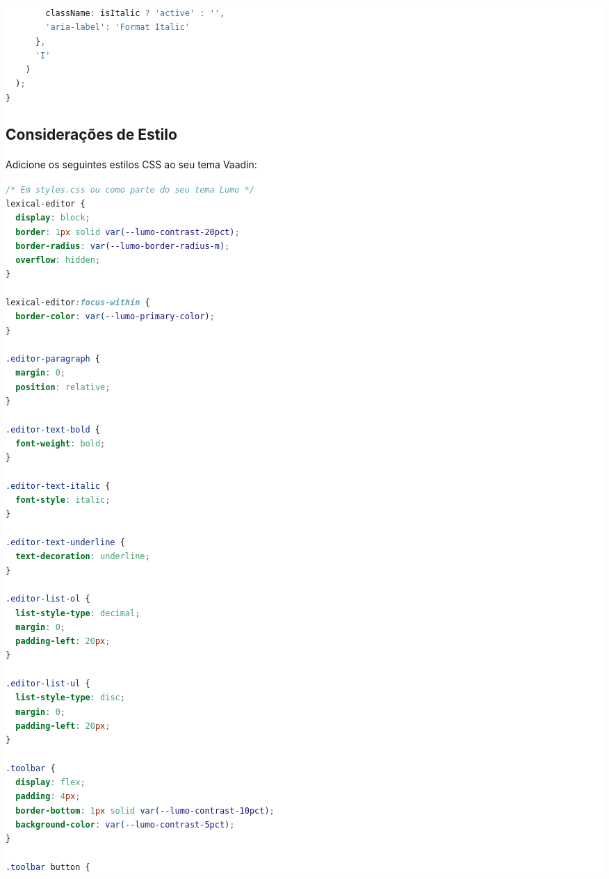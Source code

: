 ```typescript
        className: isItalic ? 'active' : '',
        'aria-label': 'Format Italic'
      },
      'I'
    )
  );
}
```

## Considerações de Estilo

Adicione os seguintes estilos CSS ao seu tema Vaadin:

```css
/* Em styles.css ou como parte do seu tema Lumo */
lexical-editor {
  display: block;
  border: 1px solid var(--lumo-contrast-20pct);
  border-radius: var(--lumo-border-radius-m);
  overflow: hidden;
}

lexical-editor:focus-within {
  border-color: var(--lumo-primary-color);
}

.editor-paragraph {
  margin: 0;
  position: relative;
}

.editor-text-bold {
  font-weight: bold;
}

.editor-text-italic {
  font-style: italic;
}

.editor-text-underline {
  text-decoration: underline;
}

.editor-list-ol {
  list-style-type: decimal;
  margin: 0;
  padding-left: 20px;
}

.editor-list-ul {
  list-style-type: disc;
  margin: 0;
  padding-left: 20px;
}

.toolbar {
  display: flex;
  padding: 4px;
  border-bottom: 1px solid var(--lumo-contrast-10pct);
  background-color: var(--lumo-contrast-5pct);
}

.toolbar button {
```